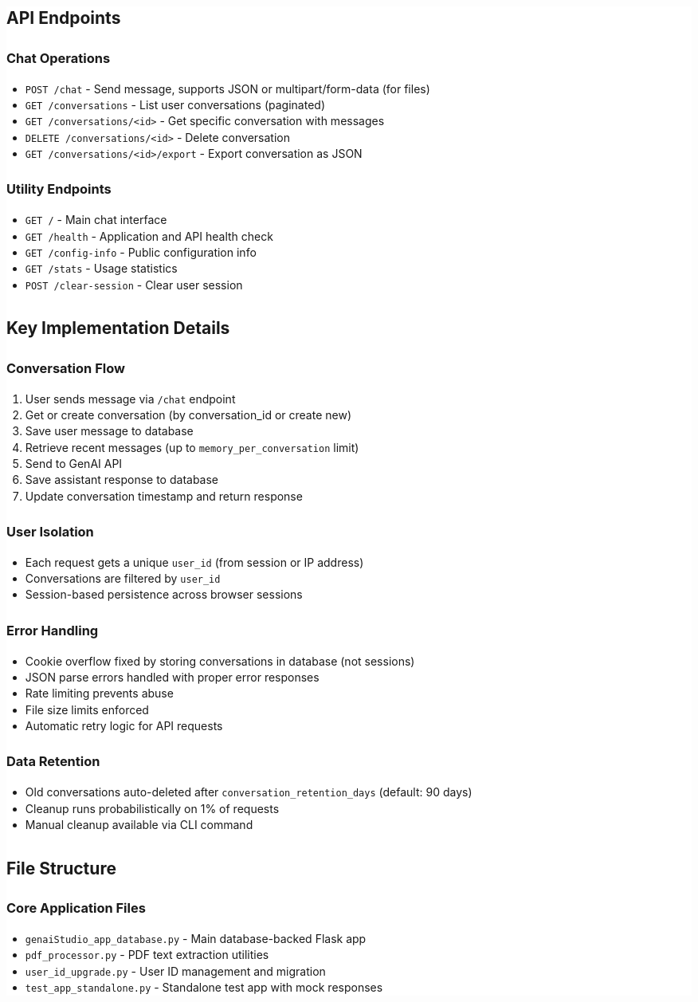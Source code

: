 ## API Endpoints

### Chat Operations
- `POST /chat` - Send message, supports JSON or multipart/form-data (for files)
- `GET /conversations` - List user conversations (paginated)
- `GET /conversations/<id>` - Get specific conversation with messages
- `DELETE /conversations/<id>` - Delete conversation
- `GET /conversations/<id>/export` - Export conversation as JSON

### Utility Endpoints
- `GET /` - Main chat interface
- `GET /health` - Application and API health check
- `GET /config-info` - Public configuration info
- `GET /stats` - Usage statistics
- `POST /clear-session` - Clear user session

## Key Implementation Details

### Conversation Flow
1. User sends message via `/chat` endpoint
2. Get or create conversation (by conversation_id or create new)
3. Save user message to database
4. Retrieve recent messages (up to `memory_per_conversation` limit)
5. Send to GenAI API
6. Save assistant response to database
7. Update conversation timestamp and return response

### User Isolation
- Each request gets a unique `user_id` (from session or IP address)
- Conversations are filtered by `user_id`
- Session-based persistence across browser sessions

### Error Handling
- Cookie overflow fixed by storing conversations in database (not sessions)
- JSON parse errors handled with proper error responses
- Rate limiting prevents abuse
- File size limits enforced
- Automatic retry logic for API requests

### Data Retention
- Old conversations auto-deleted after `conversation_retention_days` (default: 90 days)
- Cleanup runs probabilistically on 1% of requests
- Manual cleanup available via CLI command

## File Structure

### Core Application Files
- `genaiStudio_app_database.py` - Main database-backed Flask app
- `pdf_processor.py` - PDF text extraction utilities
- `user_id_upgrade.py` - User ID management and migration
- `test_app_standalone.py` - Standalone test app with mock responses
